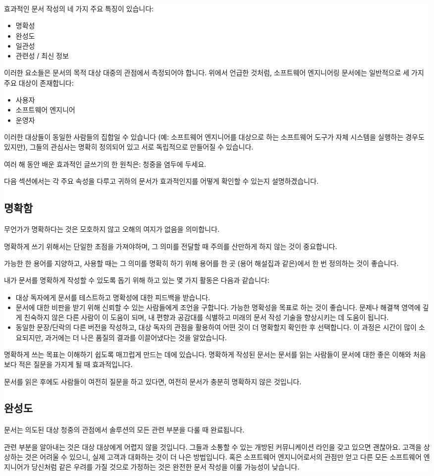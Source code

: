 효과적인 문서 작성의 네 가지 주요 특징이 있습니다:

<div class="content-ad"></div>

- 명확성
- 완성도
- 일관성
- 관련성 / 최신 정보

이러한 요소들은 문서의 목적 대상 대중의 관점에서 측정되어야 합니다. 위에서 언급한 것처럼, 소프트웨어 엔지니어링 문서에는 일반적으로 세 가지 주요 대상이 존재합니다:

- 사용자
- 소프트웨어 엔지니어
- 운영자

이러한 대상들이 동일한 사람들의 집합일 수 있습니다 (예: 소프트웨어 엔지니어를 대상으로 하는 소프트웨어 도구가 자체 시스템을 실행하는 경우도 있지만), 그들의 관심사는 명확히 정의되어 있고 서로 독립적으로 만들어질 수 있습니다.

<div class="content-ad"></div>

여러 해 동안 배운 효과적인 글쓰기의 한 원칙은: 청중을 염두에 두세요.

다음 섹션에서는 각 주요 속성을 다루고 귀하의 문서가 효과적인지를 어떻게 확인할 수 있는지 설명하겠습니다.

## 명확함

무언가가 명확하다는 것은 모호하지 않고 오해의 여지가 없음을 의미합니다.

<div class="content-ad"></div>

명확하게 쓰기 위해서는 단일한 초점을 가져야하며, 그 의미를 전달할 때 주의를 산만하게 하지 않는 것이 중요합니다.

가능한 한 용어를 지양하고, 사용할 때는 그 의미를 명확히 하기 위해 용어를 한 곳 (용어 해설집과 같은)에서 한 번 정의하는 것이 좋습니다.

내가 문서를 명확하게 작성할 수 있도록 돕기 위해 하고 있는 몇 가지 활동은 다음과 같습니다:

- 대상 독자에게 문서를 테스트하고 명확성에 대한 피드백을 받습니다.
- 문서에 대한 비판을 받기 위해 신뢰할 수 있는 사람들에게 조언을 구합니다. 가능한 명확성을 목표로 하는 것이 좋습니다. 문제나 해결책 영역에 깊게 친숙하지 않은 다른 사람이 이 도움이 되며, 내 편향과 공감대를 식별하고 미래의 문서 작성 기술을 향상시키는 데 도움이 됩니다.
- 동일한 문장/단락의 다른 버전을 작성하고, 대상 독자의 관점을 활용하여 어떤 것이 더 명확할지 확인한 후 선택합니다. 이 과정은 시간이 많이 소요되지만, 과거에는 더 나은 품질의 결과를 이끌어냈다는 것을 알았습니다.

<div class="content-ad"></div>

명확하게 쓰는 목표는 이해하기 쉽도록 매끄럽게 만드는 데에 있습니다. 명확하게 작성된 문서는 문서를 읽는 사람들이 문서에 대한 좋은 이해와 처음보다 적은 질문을 가지게 될 때 효과적입니다.

문서를 읽은 후에도 사람들이 여전히 질문을 하고 있다면, 여전히 문서가 충분히 명확하지 않은 것입니다.

## 완성도

문서는 의도된 대상 청중의 관점에서 솔루션의 모든 관련 부분을 다룰 때 완료됩니다.

<div class="content-ad"></div>

관련 부분을 알아내는 것은 대상 대상에게 어렵지 않을 것입니다. 그들과 소통할 수 있는 개방된 커뮤니케이션 라인을 갖고 있으면 괜찮아요. 고객을 상상하는 것은 어려울 수 있으니, 실제 고객과 대화하는 것이 더 나은 방법입니다. 혹은 소프트웨어 엔지니어로서의 관점만 얻고 다른 모든 소프트웨어 엔지니어가 당신처럼 같은 우려를 가질 것으로 가정하는 것은 완전한 문서 작성을 이룰 가능성이 낮습니다.
